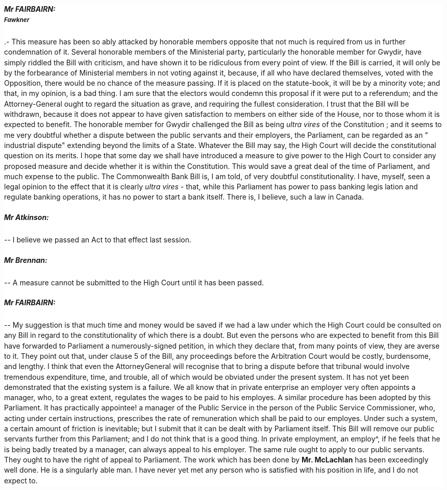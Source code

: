 ##### Mr FAIRBAIRN:<br><small class="text-muted">Fawkner</small>

.- This measure has been so ably attacked by honorable members opposite that not much is required from us in further condemnation of it. Several honorable members of the Ministerial party, particularly the honorable member for Gwydir, have simply riddled the Bill with criticism, and have shown it to be ridiculous from every point of view. If the Bill is carried, it will only be by the forbearance of Ministerial members in not voting against it, because, if all who have declared themselves, voted with the Opposition, there would be no chance of the measure passing. If it is placed on the statute-book, it will be by a minority vote; and that, in my opinion, is a bad thing. I am sure that the electors would condemn this proposal if it were put to a referendum; and the Attorney-General ought to regard the situation as grave, and requiring the fullest consideration. I trust that the Bill will be withdrawn, because it does not appear to have given satisfaction to members on either side of the House, nor to those whom it is expected to benefit. The honorable member for Gwydir challenged the Bill as being  *ultra vires*  of the Constitution ; and it seems to me very doubtful whether a dispute between the public servants and their employers, the Parliament, can be regarded as an " industrial dispute" extending beyond the limits of a State. Whatever the Bill may say, the High Court will decide the constitutional question on its merits. I hope that some day we shall have introduced a measure to give power to the High Court to consider any proposed measure and decide whether it is within the Constitution. This would save a great deal of the time of Parliament, and much expense to the public. The Commonwealth Bank Bill is, I am told, of very doubtful constitutionality. I have, myself, seen a legal opinion to the effect that it is clearly  *ultra vires*  - that, while this Parliament has power to pass banking legis lation and regulate banking operations, it has no power to start a bank itself. There is, I believe, such a law in Canada. 

##### Mr Atkinson:

--  I believe we passed an Act to that effect last session. 

##### Mr Brennan:

--  A measure cannot be submitted to the High Court until it has been passed. 

##### Mr FAIRBAIRN:

-- My suggestion is that much time and money would be saved if we had a law under which the High Court could be consulted on any Bill in regard to the constitutionality of which there is a doubt. But even the persons who are expected to benefit from this Bill have forwarded to Parliament a numerously-signed petition, in which they declare that, from many points of view, they are averse to it. They point out that, under clause 5 of the Bill, any proceedings before the Arbitration Court would be costly, burdensome, and lengthy. I think that even the AttorneyGeneral will recognise that to bring a dispute before that tribunal would involve tremendous expenditure, time, and trouble, all of which would be obviated under the present system. It has not yet been demonstrated that the existing system is a failure. We all know that in private enterprise an employer very often appoints a manager, who, to a great extent, regulates the wages to be paid to his employes. A similar procedure has been adopted by this Parliament. It has practically appointee! a manager of  the Public Service in the person of the Public Service Commissioner, who, acting under certain instructions, prescribes the rate of remuneration which shall be paid to our employes. Under such a system, a certain amount of friction is inevitable; but I submit that it can be dealt with by Parliament itself. This Bill will remove our public servants further from this Parliament; and I do not think that is a good thing. In private employment, an employ^, if he feels that he is being badly treated by a manager, can always appeal to his employer. The same rule ought to apply to our public servants. They ought to have the right of appeal to Parliament. The work which has been done by  **Mr. McLachlan**  has been exceedingly well done. He is a singularly able man. I have never yet met any person who is satisfied with his position in life, and I do not expect to. 
